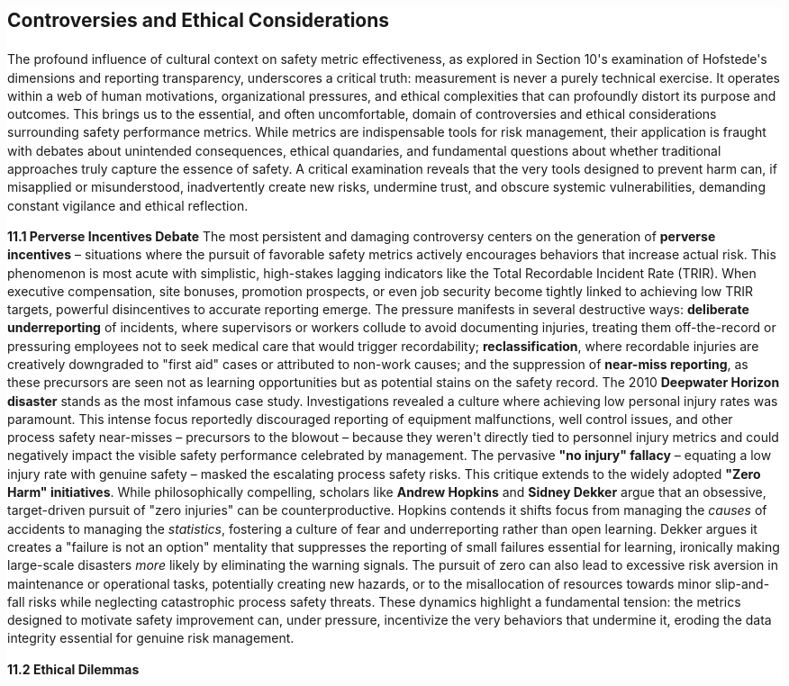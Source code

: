 ## Controversies and Ethical Considerations

The profound influence of cultural context on safety metric effectiveness, as explored in Section 10's examination of Hofstede's dimensions and reporting transparency, underscores a critical truth: measurement is never a purely technical exercise. It operates within a web of human motivations, organizational pressures, and ethical complexities that can profoundly distort its purpose and outcomes. This brings us to the essential, and often uncomfortable, domain of controversies and ethical considerations surrounding safety performance metrics. While metrics are indispensable tools for risk management, their application is fraught with debates about unintended consequences, ethical quandaries, and fundamental questions about whether traditional approaches truly capture the essence of safety. A critical examination reveals that the very tools designed to prevent harm can, if misapplied or misunderstood, inadvertently create new risks, undermine trust, and obscure systemic vulnerabilities, demanding constant vigilance and ethical reflection.

**11.1 Perverse Incentives Debate**
The most persistent and damaging controversy centers on the generation of **perverse incentives** – situations where the pursuit of favorable safety metrics actively encourages behaviors that increase actual risk. This phenomenon is most acute with simplistic, high-stakes lagging indicators like the Total Recordable Incident Rate (TRIR). When executive compensation, site bonuses, promotion prospects, or even job security become tightly linked to achieving low TRIR targets, powerful disincentives to accurate reporting emerge. The pressure manifests in several destructive ways: **deliberate underreporting** of incidents, where supervisors or workers collude to avoid documenting injuries, treating them off-the-record or pressuring employees not to seek medical care that would trigger recordability; **reclassification**, where recordable injuries are creatively downgraded to "first aid" cases or attributed to non-work causes; and the suppression of **near-miss reporting**, as these precursors are seen not as learning opportunities but as potential stains on the safety record. The 2010 **Deepwater Horizon disaster** stands as the most infamous case study. Investigations revealed a culture where achieving low personal injury rates was paramount. This intense focus reportedly discouraged reporting of equipment malfunctions, well control issues, and other process safety near-misses – precursors to the blowout – because they weren't directly tied to personnel injury metrics and could negatively impact the visible safety performance celebrated by management. The pervasive **"no injury" fallacy** – equating a low injury rate with genuine safety – masked the escalating process safety risks. This critique extends to the widely adopted **"Zero Harm" initiatives**. While philosophically compelling, scholars like **Andrew Hopkins** and **Sidney Dekker** argue that an obsessive, target-driven pursuit of "zero injuries" can be counterproductive. Hopkins contends it shifts focus from managing the *causes* of accidents to managing the *statistics*, fostering a culture of fear and underreporting rather than open learning. Dekker argues it creates a "failure is not an option" mentality that suppresses the reporting of small failures essential for learning, ironically making large-scale disasters *more* likely by eliminating the warning signals. The pursuit of zero can also lead to excessive risk aversion in maintenance or operational tasks, potentially creating new hazards, or to the misallocation of resources towards minor slip-and-fall risks while neglecting catastrophic process safety threats. These dynamics highlight a fundamental tension: the metrics designed to motivate safety improvement can, under pressure, incentivize the very behaviors that undermine it, eroding the data integrity essential for genuine risk management.

**11.2 Ethical Dilemmas**